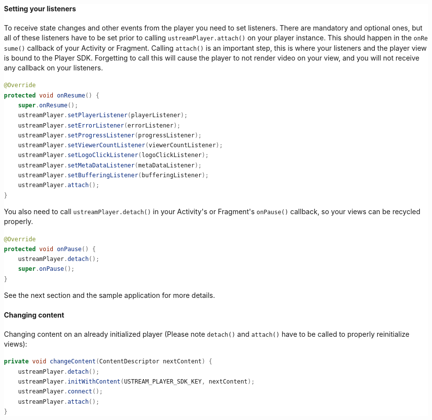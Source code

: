 #### Setting your listeners

To receive state changes and other events from the player you need to set listeners. There are mandatory and optional ones, 
but all of these listeners have to be set prior to calling `ustreamPlayer.attach()` on your player instance. This should 
happen in the `onResume()` callback of your Activity or Fragment. Calling `attach()` is an important step, this is where 
your listeners and the player view is bound to the Player SDK. Forgetting to call this will cause the player to not render 
video on your view, and you will not receive any callback on your listeners.

```java
@Override
protected void onResume() {
    super.onResume();
    ustreamPlayer.setPlayerListener(playerListener);
    ustreamPlayer.setErrorListener(errorListener);
    ustreamPlayer.setProgressListener(progressListener);
    ustreamPlayer.setViewerCountListener(viewerCountListener);
    ustreamPlayer.setLogoClickListener(logoClickListener);
    ustreamPlayer.setMetaDataListener(metaDataListener);
    ustreamPlayer.setBufferingListener(bufferingListener);
    ustreamPlayer.attach();
}
```

You also need to call `ustreamPlayer.detach()` in your Activity's or Fragment's `onPause()` callback, so your views can 
be recycled properly.

```java
@Override
protected void onPause() {
    ustreamPlayer.detach();
    super.onPause();
}
```

See the next section and the sample application for more details.

#### Changing content

Changing content on an already initialized player (Please note `detach()` and `attach()` have to be called to properly 
reinitialize views):

```java
private void changeContent(ContentDescriptor nextContent) {
    ustreamPlayer.detach();
    ustreamPlayer.initWithContent(USTREAM_PLAYER_SDK_KEY, nextContent);
    ustreamPlayer.connect();
    ustreamPlayer.attach();
}
```
